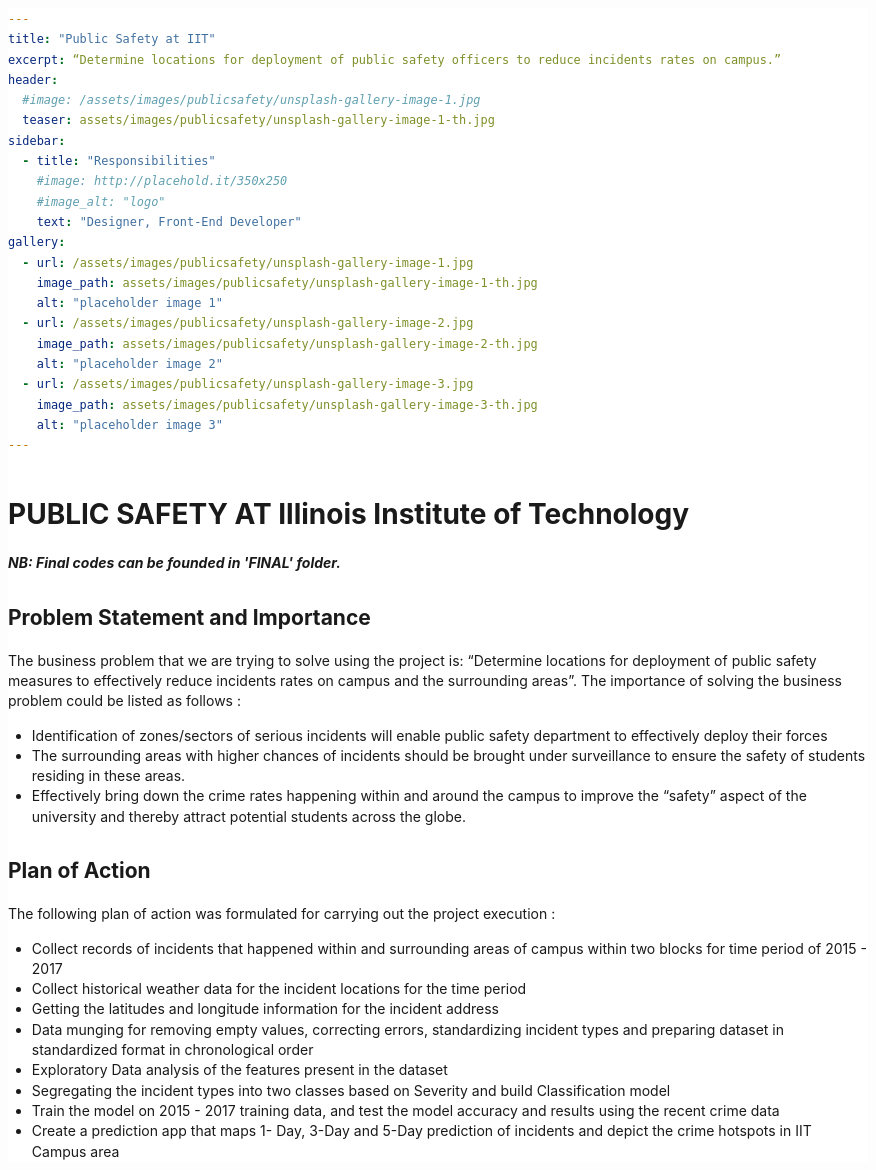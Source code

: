 ```yaml
---
title: "Public Safety at IIT"
excerpt: “Determine locations for deployment of public safety officers to reduce incidents rates on campus.”
header:
  #image: /assets/images/publicsafety/unsplash-gallery-image-1.jpg
  teaser: assets/images/publicsafety/unsplash-gallery-image-1-th.jpg
sidebar:
  - title: "Responsibilities"
    #image: http://placehold.it/350x250
    #image_alt: "logo"
    text: "Designer, Front-End Developer"
gallery:
  - url: /assets/images/publicsafety/unsplash-gallery-image-1.jpg
    image_path: assets/images/publicsafety/unsplash-gallery-image-1-th.jpg
    alt: "placeholder image 1"
  - url: /assets/images/publicsafety/unsplash-gallery-image-2.jpg
    image_path: assets/images/publicsafety/unsplash-gallery-image-2-th.jpg
    alt: "placeholder image 2"
  - url: /assets/images/publicsafety/unsplash-gallery-image-3.jpg
    image_path: assets/images/publicsafety/unsplash-gallery-image-3-th.jpg
    alt: "placeholder image 3"
---
```


# PUBLIC SAFETY AT Illinois Institute of Technology

**_NB: Final codes can be founded in 'FINAL' folder._**

## Problem Statement and Importance
The business problem that we are trying to solve using the project is: “Determine locations for deployment of public safety measures to effectively reduce incidents rates on campus and the surrounding areas”. The importance of solving the business problem could be listed as follows :
* Identification of zones/sectors of serious incidents will enable public safety department to effectively deploy their forces
* The surrounding areas with higher chances of incidents should be brought under surveillance to ensure the safety of students residing in these areas.
* Effectively bring down the crime rates happening within and around the campus to improve the “safety” aspect of the university and thereby attract potential students across the globe.

## Plan of Action
The following plan of action was formulated for carrying out the project execution :

* Collect records of incidents that happened within and surrounding areas of campus within two blocks for time period of 2015 - 2017
* Collect historical weather data for the incident locations for the time period
* Getting the latitudes and longitude information for the incident address
* Data munging for removing empty values, correcting errors, standardizing incident types and preparing dataset in standardized format in chronological order
* Exploratory Data analysis of the features present in the dataset
* Segregating the incident types into two classes based on Severity and build Classification model
* Train the model on 2015 - 2017 training data, and test the model accuracy and results using the recent crime data
* Create a prediction app that maps 1- Day, 3-Day and 5-Day prediction of incidents and depict the crime hotspots in IIT Campus area
